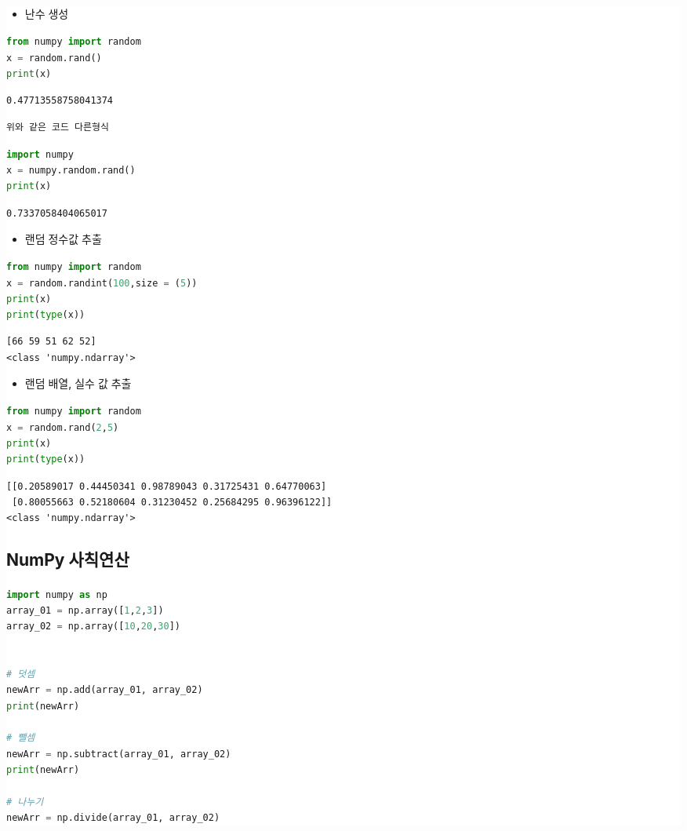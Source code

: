 - 난수 생성


```python
from numpy import random
x = random.rand()
print(x)
```

    0.47713558758041374
    


```python
위와 같은 코드 다른형식 
```


```python
import numpy 
x = numpy.random.rand()
print(x)
```

    0.7337058404065017
    

- 랜덤 정수값 추출


```python
from numpy import random
x = random.randint(100,size = (5))
print(x)
print(type(x))
```

    [66 59 51 62 52]
    <class 'numpy.ndarray'>
    

- 랜덤 배열, 실수 값 추출


```python
from numpy import random
x = random.rand(2,5)
print(x)
print(type(x))
```

    [[0.20589017 0.44450341 0.98789043 0.31725431 0.64770063]
     [0.80055663 0.52180604 0.31230452 0.25684295 0.96396122]]
    <class 'numpy.ndarray'>
    

## NumPy 사칙연산


```python
import numpy as np
array_01 = np.array([1,2,3])
array_02 = np.array([10,20,30])


# 덧셈
newArr = np.add(array_01, array_02)
print(newArr)

# 뺄셈 
newArr = np.subtract(array_01, array_02)
print(newArr)

# 나누기
newArr = np.divide(array_01, array_02)
```
